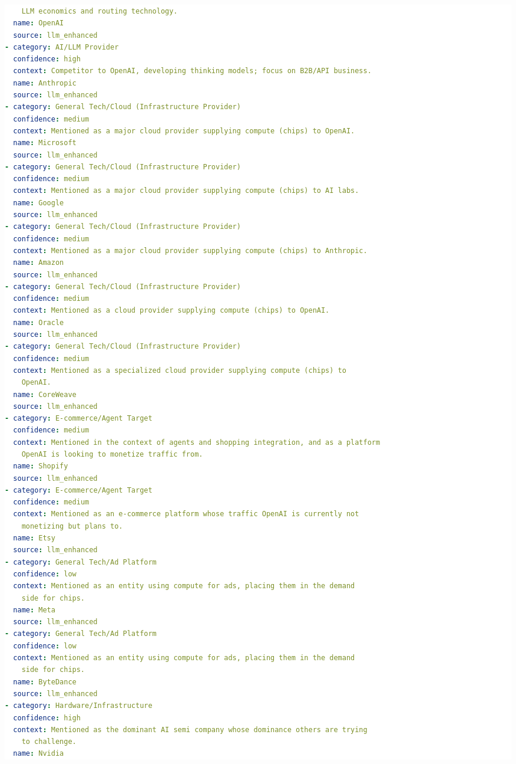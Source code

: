 ```yaml
    LLM economics and routing technology.
  name: OpenAI
  source: llm_enhanced
- category: AI/LLM Provider
  confidence: high
  context: Competitor to OpenAI, developing thinking models; focus on B2B/API business.
  name: Anthropic
  source: llm_enhanced
- category: General Tech/Cloud (Infrastructure Provider)
  confidence: medium
  context: Mentioned as a major cloud provider supplying compute (chips) to OpenAI.
  name: Microsoft
  source: llm_enhanced
- category: General Tech/Cloud (Infrastructure Provider)
  confidence: medium
  context: Mentioned as a major cloud provider supplying compute (chips) to AI labs.
  name: Google
  source: llm_enhanced
- category: General Tech/Cloud (Infrastructure Provider)
  confidence: medium
  context: Mentioned as a major cloud provider supplying compute (chips) to Anthropic.
  name: Amazon
  source: llm_enhanced
- category: General Tech/Cloud (Infrastructure Provider)
  confidence: medium
  context: Mentioned as a cloud provider supplying compute (chips) to OpenAI.
  name: Oracle
  source: llm_enhanced
- category: General Tech/Cloud (Infrastructure Provider)
  confidence: medium
  context: Mentioned as a specialized cloud provider supplying compute (chips) to
    OpenAI.
  name: CoreWeave
  source: llm_enhanced
- category: E-commerce/Agent Target
  confidence: medium
  context: Mentioned in the context of agents and shopping integration, and as a platform
    OpenAI is looking to monetize traffic from.
  name: Shopify
  source: llm_enhanced
- category: E-commerce/Agent Target
  confidence: medium
  context: Mentioned as an e-commerce platform whose traffic OpenAI is currently not
    monetizing but plans to.
  name: Etsy
  source: llm_enhanced
- category: General Tech/Ad Platform
  confidence: low
  context: Mentioned as an entity using compute for ads, placing them in the demand
    side for chips.
  name: Meta
  source: llm_enhanced
- category: General Tech/Ad Platform
  confidence: low
  context: Mentioned as an entity using compute for ads, placing them in the demand
    side for chips.
  name: ByteDance
  source: llm_enhanced
- category: Hardware/Infrastructure
  confidence: high
  context: Mentioned as the dominant AI semi company whose dominance others are trying
    to challenge.
  name: Nvidia
```